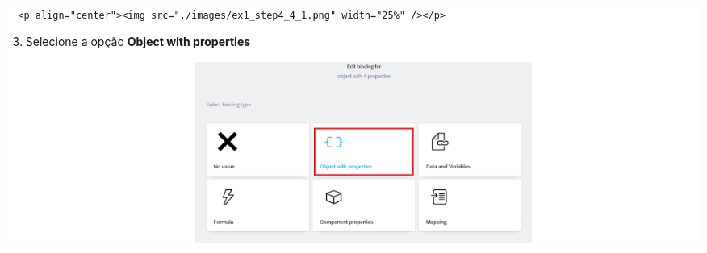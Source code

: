       <p align="center"><img src="./images/ex1_step4_4_1.png" width="25%" /></p>
      
3. Selecione a opção **Object with properties**
    <p align="center"><img src="./images/ex1_step4_4_2.png" width="50%" /></p>
    